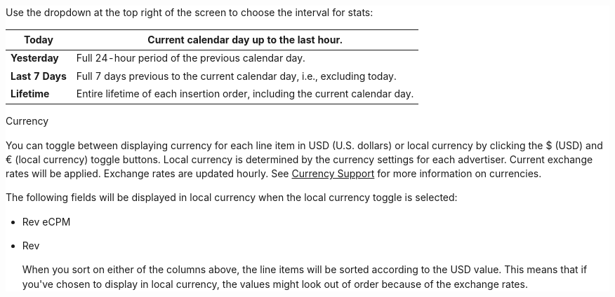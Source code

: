 Use the dropdown at the top right of the screen to choose the interval
for stats:



<table class="table">
<thead class="thead">
<tr class="header row">
<th id="ID-00000d88__entry__1" class="entry"><strong>Today</strong></th>
<th id="ID-00000d88__entry__2" class="entry">Current calendar day up to
the last hour.</th>
</tr>
</thead>
<tbody class="tbody">
<tr class="odd row">
<td class="entry"
headers="ID-00000d88__entry__1"><strong>Yesterday</strong></td>
<td class="entry" headers="ID-00000d88__entry__2">Full 24-hour period of
the previous calendar day.</td>
</tr>
<tr class="even row">
<td class="entry" headers="ID-00000d88__entry__1"><strong>Last 7
Days</strong></td>
<td class="entry" headers="ID-00000d88__entry__2">Full 7 days previous
to the current calendar day, i.e., excluding today.</td>
</tr>
<tr class="odd row">
<td class="entry"
headers="ID-00000d88__entry__1"><strong>Lifetime</strong></td>
<td class="entry" headers="ID-00000d88__entry__2">Entire lifetime of
each insertion order, including the current calendar day.</td>
</tr>
</tbody>
</table>



Currency

You can toggle between displaying currency for each line item in USD
(U.S. dollars) or local currency by clicking the $ (USD) and € (local
currency) toggle buttons. Local currency is determined by the currency
settings for each advertiser. Current exchange rates will be applied.
Exchange rates are updated hourly. See
<a href="currency-support.md" class="xref">Currency Support</a> for
more information on currencies.

The following fields will be displayed in local currency when the local
currency toggle is selected:

- Rev eCPM

- Rev

  When you sort on either of the columns above, the line items will be
  sorted according to the USD value. This means that if you've chosen to
  display in local currency, the values might look out of order because
  of the exchange rates.
